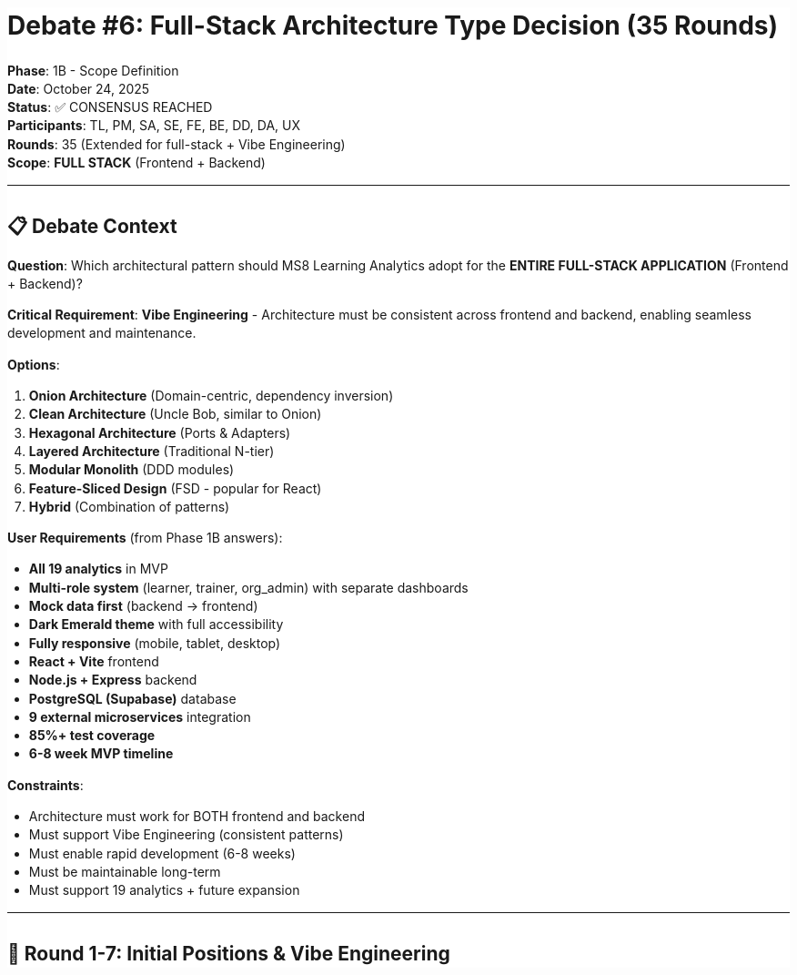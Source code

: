 # Debate #6: Full-Stack Architecture Type Decision (35 Rounds)

**Phase**: 1B - Scope Definition  
**Date**: October 24, 2025  
**Status**: ✅ CONSENSUS REACHED  
**Participants**: TL, PM, SA, SE, FE, BE, DD, DA, UX  
**Rounds**: 35 (Extended for full-stack + Vibe Engineering)  
**Scope**: **FULL STACK** (Frontend + Backend)

---

## 📋 Debate Context

**Question**: Which architectural pattern should MS8 Learning Analytics adopt for the **ENTIRE FULL-STACK APPLICATION** (Frontend + Backend)?

**Critical Requirement**: **Vibe Engineering** - Architecture must be consistent across frontend and backend, enabling seamless development and maintenance.

**Options**:
1. **Onion Architecture** (Domain-centric, dependency inversion)
2. **Clean Architecture** (Uncle Bob, similar to Onion)
3. **Hexagonal Architecture** (Ports & Adapters)
4. **Layered Architecture** (Traditional N-tier)
5. **Modular Monolith** (DDD modules)
6. **Feature-Sliced Design** (FSD - popular for React)
7. **Hybrid** (Combination of patterns)

**User Requirements** (from Phase 1B answers):
- **All 19 analytics** in MVP
- **Multi-role system** (learner, trainer, org_admin) with separate dashboards
- **Mock data first** (backend → frontend)
- **Dark Emerald theme** with full accessibility
- **Fully responsive** (mobile, tablet, desktop)
- **React + Vite** frontend
- **Node.js + Express** backend
- **PostgreSQL (Supabase)** database
- **9 external microservices** integration
- **85%+ test coverage**
- **6-8 week MVP timeline**

**Constraints**:
- Architecture must work for BOTH frontend and backend
- Must support Vibe Engineering (consistent patterns)
- Must enable rapid development (6-8 weeks)
- Must be maintainable long-term
- Must support 19 analytics + future expansion

---

## 🎯 Round 1-7: Initial Positions & Vibe Engineering
